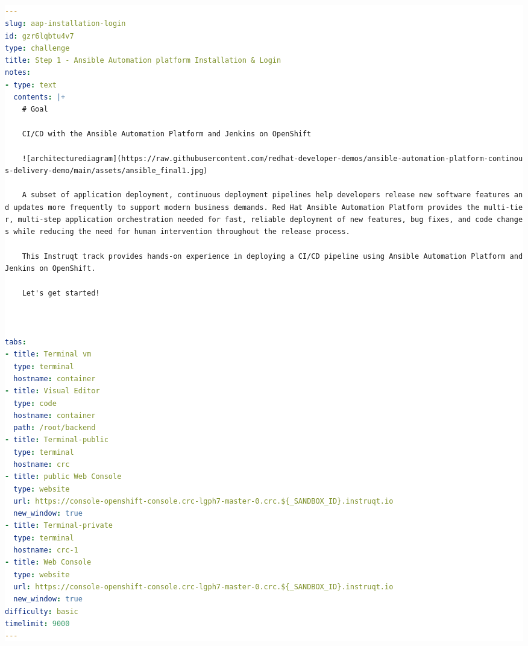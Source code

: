 ```yaml
---
slug: aap-installation-login
id: gzr6lqbtu4v7
type: challenge
title: Step 1 - Ansible Automation platform Installation & Login
notes:
- type: text
  contents: |+
    # Goal

    CI/CD with the Ansible Automation Platform and Jenkins on OpenShift

    ![architecturediagram](https://raw.githubusercontent.com/redhat-developer-demos/ansible-automation-platform-continous-delivery-demo/main/assets/ansible_final1.jpg)

    A subset of application deployment, continuous deployment pipelines help developers release new software features and updates more frequently to support modern business demands. Red Hat Ansible Automation Platform provides the multi-tier, multi-step application orchestration needed for fast, reliable deployment of new features, bug fixes, and code changes while reducing the need for human intervention throughout the release process.

    This Instruqt track provides hands-on experience in deploying a CI/CD pipeline using Ansible Automation Platform and Jenkins on OpenShift.

    Let's get started!



tabs:
- title: Terminal vm
  type: terminal
  hostname: container
- title: Visual Editor
  type: code
  hostname: container
  path: /root/backend
- title: Terminal-public
  type: terminal
  hostname: crc
- title: public Web Console
  type: website
  url: https://console-openshift-console.crc-lgph7-master-0.crc.${_SANDBOX_ID}.instruqt.io
  new_window: true
- title: Terminal-private
  type: terminal
  hostname: crc-1
- title: Web Console
  type: website
  url: https://console-openshift-console.crc-lgph7-master-0.crc.${_SANDBOX_ID}.instruqt.io
  new_window: true
difficulty: basic
timelimit: 9000
---
```
